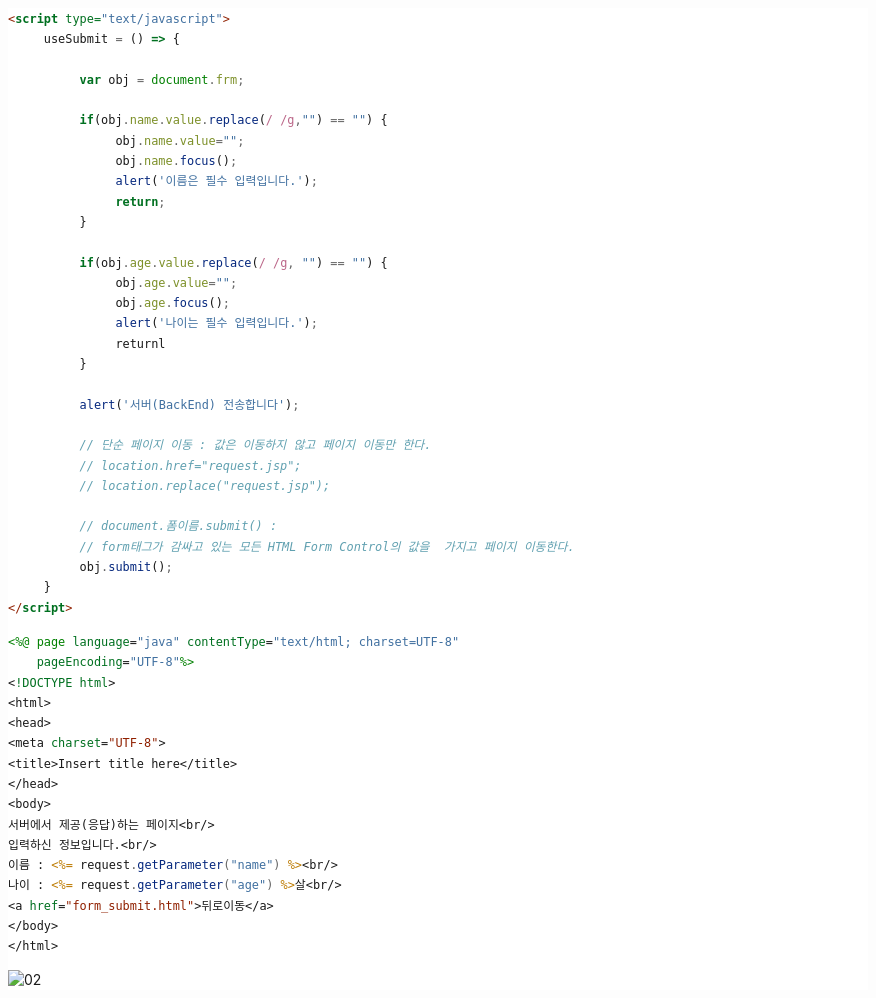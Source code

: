 ```html
<script type="text/javascript">
     useSubmit = () => {
          
          var obj = document.frm;
          
          if(obj.name.value.replace(/ /g,"") == "") {
               obj.name.value="";
               obj.name.focus();
               alert('이름은 필수 입력입니다.');
               return;
          }
          
          if(obj.age.value.replace(/ /g, "") == "") {
               obj.age.value="";
               obj.age.focus();
               alert('나이는 필수 입력입니다.');
               returnl
          }
          
          alert('서버(BackEnd) 전송합니다');

          // 단순 페이지 이동 : 값은 이동하지 않고 페이지 이동만 한다.
          // location.href="request.jsp";
          // location.replace("request.jsp");
          
          // document.폼이름.submit() :
          // form태그가 감싸고 있는 모든 HTML Form Control의 값을  가지고 페이지 이동한다.
          obj.submit();
     }
</script>
```

```jsp
<%@ page language="java" contentType="text/html; charset=UTF-8"
    pageEncoding="UTF-8"%>
<!DOCTYPE html>
<html>
<head>
<meta charset="UTF-8">
<title>Insert title here</title>
</head>
<body>
서버에서 제공(응답)하는 페이지<br/>
입력하신 정보입니다.<br/>
이름 : <%= request.getParameter("name") %><br/>
나이 : <%= request.getParameter("age") %>살<br/>
<a href="form_submit.html">뒤로이동</a>
</body>
</html>
```

![02](https://github.com/younggeun0/younggeun0.github.io/blob/master/_posts/img/Web/JS/09/02.png?raw=true)

